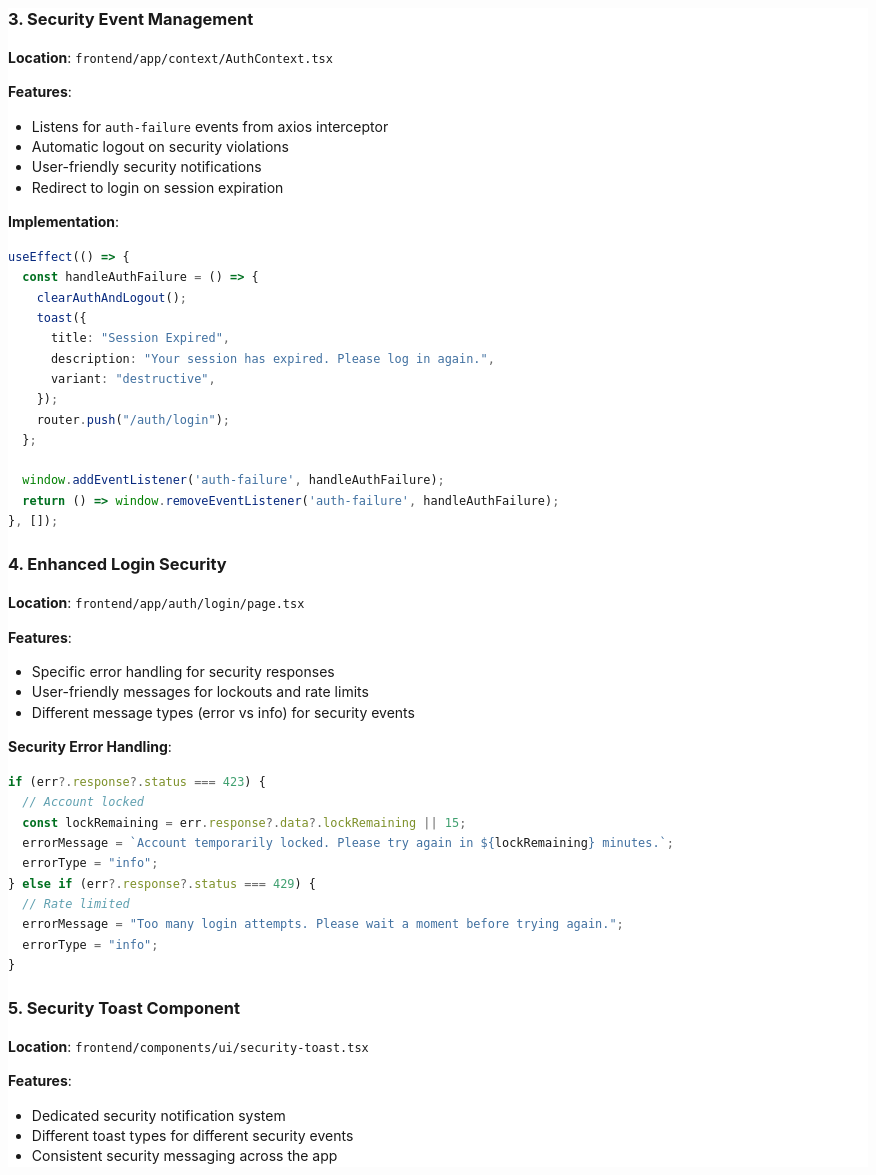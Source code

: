 ### 3. Security Event Management
**Location**: `frontend/app/context/AuthContext.tsx`

**Features**:
- Listens for `auth-failure` events from axios interceptor
- Automatic logout on security violations
- User-friendly security notifications
- Redirect to login on session expiration

**Implementation**:
```typescript
useEffect(() => {
  const handleAuthFailure = () => {
    clearAuthAndLogout();
    toast({
      title: "Session Expired",
      description: "Your session has expired. Please log in again.",
      variant: "destructive",
    });
    router.push("/auth/login");
  };

  window.addEventListener('auth-failure', handleAuthFailure);
  return () => window.removeEventListener('auth-failure', handleAuthFailure);
}, []);
```

### 4. Enhanced Login Security
**Location**: `frontend/app/auth/login/page.tsx`

**Features**:
- Specific error handling for security responses
- User-friendly messages for lockouts and rate limits
- Different message types (error vs info) for security events

**Security Error Handling**:
```typescript
if (err?.response?.status === 423) {
  // Account locked
  const lockRemaining = err.response?.data?.lockRemaining || 15;
  errorMessage = `Account temporarily locked. Please try again in ${lockRemaining} minutes.`;
  errorType = "info";
} else if (err?.response?.status === 429) {
  // Rate limited
  errorMessage = "Too many login attempts. Please wait a moment before trying again.";
  errorType = "info";
}
```

### 5. Security Toast Component
**Location**: `frontend/components/ui/security-toast.tsx`

**Features**:
- Dedicated security notification system
- Different toast types for different security events
- Consistent security messaging across the app
